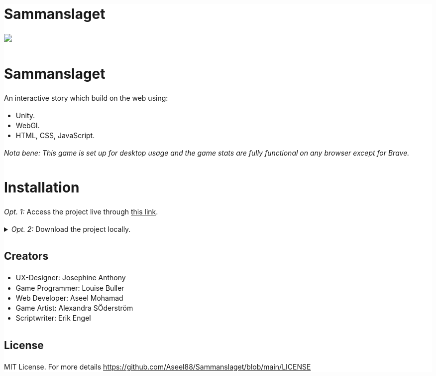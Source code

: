 # Sammanslaget
<img src="https://cdn.discordapp.com/attachments/879296057836716074/879735572015480872/image0.png" width="100%">

# Sammanslaget

An interactive story which build on the web using:
- Unity.
- WebGl.
- HTML, CSS, JavaScript.

_Nota bene: This game is set up for desktop usage and the game stats are fully functional on any browser except for Brave._

#  Installation

_Opt. 1:_ Access the project live through [this link](https://everylittlehelps.netlify.app/).

<details><summary><i>Opt. 2:</i> Download the project locally. 
</summary></details>


## Creators
-   UX-Designer: Josephine Anthony 
-   Game Programmer: Louise Buller
-   Web Developer: Aseel Mohamad
-   Game Artist: Alexandra SÖderström
-   Scriptwriter: Erik Engel


## License

MIT License. For more details https://github.com/Aseel88/Sammanslaget/blob/main/LICENSE